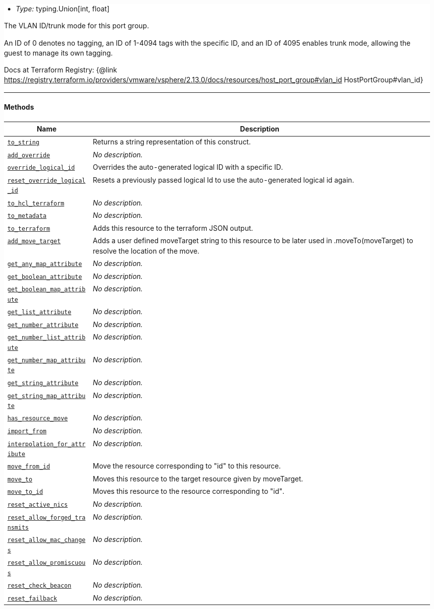 - *Type:* typing.Union[int, float]

The VLAN ID/trunk mode for this port group.

An ID of 0 denotes no tagging, an ID of 1-4094 tags with the specific ID, and an ID of 4095 enables trunk mode, allowing the guest to manage its own tagging.

Docs at Terraform Registry: {@link https://registry.terraform.io/providers/vmware/vsphere/2.13.0/docs/resources/host_port_group#vlan_id HostPortGroup#vlan_id}

---

#### Methods <a name="Methods" id="Methods"></a>

| **Name** | **Description** |
| --- | --- |
| <code><a href="#@cdktf/provider-vsphere.hostPortGroup.HostPortGroup.toString">to_string</a></code> | Returns a string representation of this construct. |
| <code><a href="#@cdktf/provider-vsphere.hostPortGroup.HostPortGroup.addOverride">add_override</a></code> | *No description.* |
| <code><a href="#@cdktf/provider-vsphere.hostPortGroup.HostPortGroup.overrideLogicalId">override_logical_id</a></code> | Overrides the auto-generated logical ID with a specific ID. |
| <code><a href="#@cdktf/provider-vsphere.hostPortGroup.HostPortGroup.resetOverrideLogicalId">reset_override_logical_id</a></code> | Resets a previously passed logical Id to use the auto-generated logical id again. |
| <code><a href="#@cdktf/provider-vsphere.hostPortGroup.HostPortGroup.toHclTerraform">to_hcl_terraform</a></code> | *No description.* |
| <code><a href="#@cdktf/provider-vsphere.hostPortGroup.HostPortGroup.toMetadata">to_metadata</a></code> | *No description.* |
| <code><a href="#@cdktf/provider-vsphere.hostPortGroup.HostPortGroup.toTerraform">to_terraform</a></code> | Adds this resource to the terraform JSON output. |
| <code><a href="#@cdktf/provider-vsphere.hostPortGroup.HostPortGroup.addMoveTarget">add_move_target</a></code> | Adds a user defined moveTarget string to this resource to be later used in .moveTo(moveTarget) to resolve the location of the move. |
| <code><a href="#@cdktf/provider-vsphere.hostPortGroup.HostPortGroup.getAnyMapAttribute">get_any_map_attribute</a></code> | *No description.* |
| <code><a href="#@cdktf/provider-vsphere.hostPortGroup.HostPortGroup.getBooleanAttribute">get_boolean_attribute</a></code> | *No description.* |
| <code><a href="#@cdktf/provider-vsphere.hostPortGroup.HostPortGroup.getBooleanMapAttribute">get_boolean_map_attribute</a></code> | *No description.* |
| <code><a href="#@cdktf/provider-vsphere.hostPortGroup.HostPortGroup.getListAttribute">get_list_attribute</a></code> | *No description.* |
| <code><a href="#@cdktf/provider-vsphere.hostPortGroup.HostPortGroup.getNumberAttribute">get_number_attribute</a></code> | *No description.* |
| <code><a href="#@cdktf/provider-vsphere.hostPortGroup.HostPortGroup.getNumberListAttribute">get_number_list_attribute</a></code> | *No description.* |
| <code><a href="#@cdktf/provider-vsphere.hostPortGroup.HostPortGroup.getNumberMapAttribute">get_number_map_attribute</a></code> | *No description.* |
| <code><a href="#@cdktf/provider-vsphere.hostPortGroup.HostPortGroup.getStringAttribute">get_string_attribute</a></code> | *No description.* |
| <code><a href="#@cdktf/provider-vsphere.hostPortGroup.HostPortGroup.getStringMapAttribute">get_string_map_attribute</a></code> | *No description.* |
| <code><a href="#@cdktf/provider-vsphere.hostPortGroup.HostPortGroup.hasResourceMove">has_resource_move</a></code> | *No description.* |
| <code><a href="#@cdktf/provider-vsphere.hostPortGroup.HostPortGroup.importFrom">import_from</a></code> | *No description.* |
| <code><a href="#@cdktf/provider-vsphere.hostPortGroup.HostPortGroup.interpolationForAttribute">interpolation_for_attribute</a></code> | *No description.* |
| <code><a href="#@cdktf/provider-vsphere.hostPortGroup.HostPortGroup.moveFromId">move_from_id</a></code> | Move the resource corresponding to "id" to this resource. |
| <code><a href="#@cdktf/provider-vsphere.hostPortGroup.HostPortGroup.moveTo">move_to</a></code> | Moves this resource to the target resource given by moveTarget. |
| <code><a href="#@cdktf/provider-vsphere.hostPortGroup.HostPortGroup.moveToId">move_to_id</a></code> | Moves this resource to the resource corresponding to "id". |
| <code><a href="#@cdktf/provider-vsphere.hostPortGroup.HostPortGroup.resetActiveNics">reset_active_nics</a></code> | *No description.* |
| <code><a href="#@cdktf/provider-vsphere.hostPortGroup.HostPortGroup.resetAllowForgedTransmits">reset_allow_forged_transmits</a></code> | *No description.* |
| <code><a href="#@cdktf/provider-vsphere.hostPortGroup.HostPortGroup.resetAllowMacChanges">reset_allow_mac_changes</a></code> | *No description.* |
| <code><a href="#@cdktf/provider-vsphere.hostPortGroup.HostPortGroup.resetAllowPromiscuous">reset_allow_promiscuous</a></code> | *No description.* |
| <code><a href="#@cdktf/provider-vsphere.hostPortGroup.HostPortGroup.resetCheckBeacon">reset_check_beacon</a></code> | *No description.* |
| <code><a href="#@cdktf/provider-vsphere.hostPortGroup.HostPortGroup.resetFailback">reset_failback</a></code> | *No description.* |
